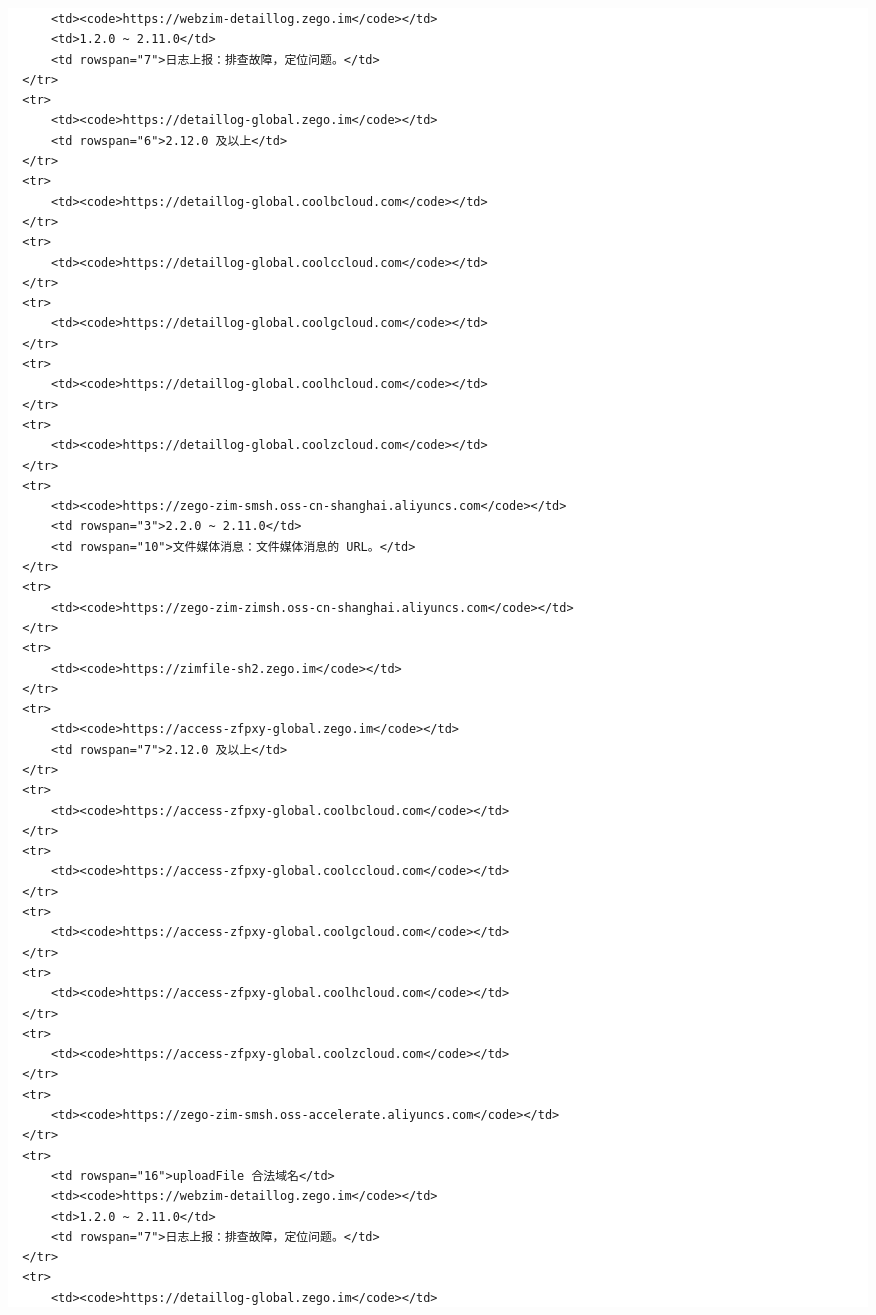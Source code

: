           <td><code>https://webzim-detaillog.zego.im</code></td>
          <td>1.2.0 ~ 2.11.0</td>
          <td rowspan="7">日志上报：排查故障，定位问题。</td>
      </tr>
      <tr>
          <td><code>https://detaillog-global.zego.im</code></td>
          <td rowspan="6">2.12.0 及以上</td>
      </tr>
      <tr>
          <td><code>https://detaillog-global.coolbcloud.com</code></td>
      </tr>
      <tr>
          <td><code>https://detaillog-global.coolccloud.com</code></td>
      </tr>
      <tr>
          <td><code>https://detaillog-global.coolgcloud.com</code></td>
      </tr>
      <tr>
          <td><code>https://detaillog-global.coolhcloud.com</code></td>
      </tr>
      <tr>
          <td><code>https://detaillog-global.coolzcloud.com</code></td>
      </tr>
      <tr>
          <td><code>https://zego-zim-smsh.oss-cn-shanghai.aliyuncs.com</code></td>
          <td rowspan="3">2.2.0 ~ 2.11.0</td>
          <td rowspan="10">文件媒体消息：文件媒体消息的 URL。</td>
      </tr>
      <tr>
          <td><code>https://zego-zim-zimsh.oss-cn-shanghai.aliyuncs.com</code></td>
      </tr>
      <tr>
          <td><code>https://zimfile-sh2.zego.im</code></td>
      </tr>
      <tr>
          <td><code>https://access-zfpxy-global.zego.im</code></td>
          <td rowspan="7">2.12.0 及以上</td>
      </tr>
      <tr>
          <td><code>https://access-zfpxy-global.coolbcloud.com</code></td>
      </tr>
      <tr>
          <td><code>https://access-zfpxy-global.coolccloud.com</code></td>
      </tr>
      <tr>
          <td><code>https://access-zfpxy-global.coolgcloud.com</code></td>
      </tr>
      <tr>
          <td><code>https://access-zfpxy-global.coolhcloud.com</code></td>
      </tr>
      <tr>
          <td><code>https://access-zfpxy-global.coolzcloud.com</code></td>
      </tr>
      <tr>
          <td><code>https://zego-zim-smsh.oss-accelerate.aliyuncs.com</code></td>
      </tr>
      <tr>
          <td rowspan="16">uploadFile 合法域名</td>
          <td><code>https://webzim-detaillog.zego.im</code></td>
          <td>1.2.0 ~ 2.11.0</td>
          <td rowspan="7">日志上报：排查故障，定位问题。</td>
      </tr>
      <tr>
          <td><code>https://detaillog-global.zego.im</code></td>